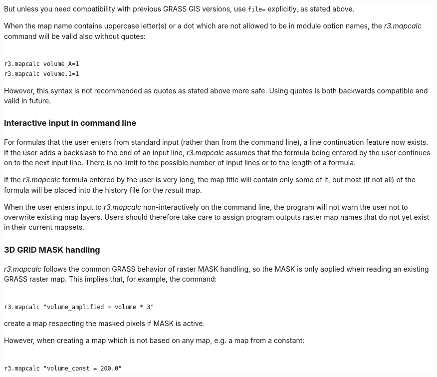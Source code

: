 But unless you need compatibility with previous GRASS GIS versions, use `file=`
explicitly, as stated above.

When the map name contains uppercase letter(s) or a dot which are not
allowed to be in module option names, the *r3.mapcalc* command will
be valid also without quotes:

```

r3.mapcalc volume_A=1
r3.mapcalc volume.1=1

```

However, this syntax is not recommended as quotes as stated above more safe.
Using quotes is both backwards compatible and valid in future.

### Interactive input in command line

For formulas that the user enters from standard input
(rather than from the command line), a line continuation feature now exists.
If the user adds a backslash to the end of an input line, *r3.mapcalc* assumes that
the formula being entered by the user continues on to the next input line.
There is no limit to the possible number of input lines
or to the length of a formula.

If the *r3.mapcalc* formula entered by the user is very long,
the map title will contain only some of it, but most (if not all) of
the formula will be placed into the history file for the *result* map.

When the user enters input to *r3.mapcalc* non-interactively on
the command line, the program will not warn the user not to overwrite
existing map layers. Users should therefore take care to assign program
outputs raster map names that do not yet exist in their current mapsets.

### 3D GRID MASK handling

*r3.mapcalc* follows the common GRASS behavior of raster MASK handling,
so the MASK is only applied when reading an existing GRASS raster map.
This implies that, for example, the command:

```

r3.mapcalc "volume_amplified = volume * 3"

```

create a map respecting the masked pixels if MASK is active.

However, when creating a map which is not based on any map,
e.g. a map from a constant:

```

r3.mapcalc "volume_const = 200.0"

```
